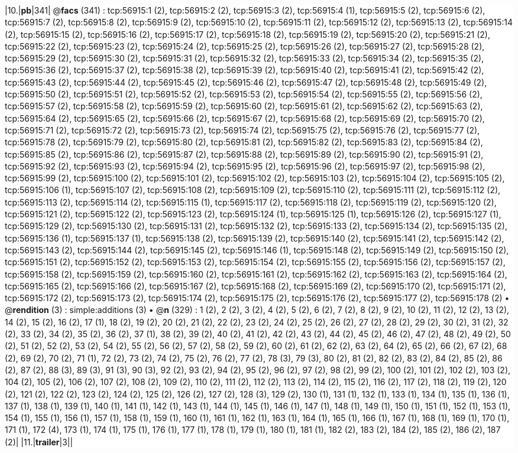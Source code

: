 |10.|__pb__|341| @__facs__ (341) : tcp:56915:1 (2), tcp:56915:2 (2), tcp:56915:3 (2), tcp:56915:4 (1), tcp:56915:5 (2), tcp:56915:6 (2), tcp:56915:7 (2), tcp:56915:8 (2), tcp:56915:9 (2), tcp:56915:10 (2), tcp:56915:11 (2), tcp:56915:12 (2), tcp:56915:13 (2), tcp:56915:14 (2), tcp:56915:15 (2), tcp:56915:16 (2), tcp:56915:17 (2), tcp:56915:18 (2), tcp:56915:19 (2), tcp:56915:20 (2), tcp:56915:21 (2), tcp:56915:22 (2), tcp:56915:23 (2), tcp:56915:24 (2), tcp:56915:25 (2), tcp:56915:26 (2), tcp:56915:27 (2), tcp:56915:28 (2), tcp:56915:29 (2), tcp:56915:30 (2), tcp:56915:31 (2), tcp:56915:32 (2), tcp:56915:33 (2), tcp:56915:34 (2), tcp:56915:35 (2), tcp:56915:36 (2), tcp:56915:37 (2), tcp:56915:38 (2), tcp:56915:39 (2), tcp:56915:40 (2), tcp:56915:41 (2), tcp:56915:42 (2), tcp:56915:43 (2), tcp:56915:44 (2), tcp:56915:45 (2), tcp:56915:46 (2), tcp:56915:47 (2), tcp:56915:48 (2), tcp:56915:49 (2), tcp:56915:50 (2), tcp:56915:51 (2), tcp:56915:52 (2), tcp:56915:53 (2), tcp:56915:54 (2), tcp:56915:55 (2), tcp:56915:56 (2), tcp:56915:57 (2), tcp:56915:58 (2), tcp:56915:59 (2), tcp:56915:60 (2), tcp:56915:61 (2), tcp:56915:62 (2), tcp:56915:63 (2), tcp:56915:64 (2), tcp:56915:65 (2), tcp:56915:66 (2), tcp:56915:67 (2), tcp:56915:68 (2), tcp:56915:69 (2), tcp:56915:70 (2), tcp:56915:71 (2), tcp:56915:72 (2), tcp:56915:73 (2), tcp:56915:74 (2), tcp:56915:75 (2), tcp:56915:76 (2), tcp:56915:77 (2), tcp:56915:78 (2), tcp:56915:79 (2), tcp:56915:80 (2), tcp:56915:81 (2), tcp:56915:82 (2), tcp:56915:83 (2), tcp:56915:84 (2), tcp:56915:85 (2), tcp:56915:86 (2), tcp:56915:87 (2), tcp:56915:88 (2), tcp:56915:89 (2), tcp:56915:90 (2), tcp:56915:91 (2), tcp:56915:92 (2), tcp:56915:93 (2), tcp:56915:94 (2), tcp:56915:95 (2), tcp:56915:96 (2), tcp:56915:97 (2), tcp:56915:98 (2), tcp:56915:99 (2), tcp:56915:100 (2), tcp:56915:101 (2), tcp:56915:102 (2), tcp:56915:103 (2), tcp:56915:104 (2), tcp:56915:105 (2), tcp:56915:106 (1), tcp:56915:107 (2), tcp:56915:108 (2), tcp:56915:109 (2), tcp:56915:110 (2), tcp:56915:111 (2), tcp:56915:112 (2), tcp:56915:113 (2), tcp:56915:114 (2), tcp:56915:115 (1), tcp:56915:117 (2), tcp:56915:118 (2), tcp:56915:119 (2), tcp:56915:120 (2), tcp:56915:121 (2), tcp:56915:122 (2), tcp:56915:123 (2), tcp:56915:124 (1), tcp:56915:125 (1), tcp:56915:126 (2), tcp:56915:127 (1), tcp:56915:129 (2), tcp:56915:130 (2), tcp:56915:131 (2), tcp:56915:132 (2), tcp:56915:133 (2), tcp:56915:134 (2), tcp:56915:135 (2), tcp:56915:136 (1), tcp:56915:137 (1), tcp:56915:138 (2), tcp:56915:139 (2), tcp:56915:140 (2), tcp:56915:141 (2), tcp:56915:142 (2), tcp:56915:143 (2), tcp:56915:144 (2), tcp:56915:145 (2), tcp:56915:146 (1), tcp:56915:148 (2), tcp:56915:149 (2), tcp:56915:150 (2), tcp:56915:151 (2), tcp:56915:152 (2), tcp:56915:153 (2), tcp:56915:154 (2), tcp:56915:155 (2), tcp:56915:156 (2), tcp:56915:157 (2), tcp:56915:158 (2), tcp:56915:159 (2), tcp:56915:160 (2), tcp:56915:161 (2), tcp:56915:162 (2), tcp:56915:163 (2), tcp:56915:164 (2), tcp:56915:165 (2), tcp:56915:166 (2), tcp:56915:167 (2), tcp:56915:168 (2), tcp:56915:169 (2), tcp:56915:170 (2), tcp:56915:171 (2), tcp:56915:172 (2), tcp:56915:173 (2), tcp:56915:174 (2), tcp:56915:175 (2), tcp:56915:176 (2), tcp:56915:177 (2), tcp:56915:178 (2)  •  @__rendition__ (3) : simple:additions (3)  •  @__n__ (329) : 1 (2), 2 (2), 3 (2), 4 (2), 5 (2), 6 (2), 7 (2), 8 (2), 9 (2), 10 (2), 11 (2), 12 (2), 13 (2), 14 (2), 15 (2), 16 (2), 17 (1), 18 (2), 19 (2), 20 (2), 21 (2), 22 (2), 23 (2), 24 (2), 25 (2), 26 (2), 27 (2), 28 (2), 29 (2), 30 (2), 31 (2), 32 (2), 33 (2), 34 (2), 35 (2), 36 (2), 37 (1), 38 (2), 39 (2), 40 (2), 41 (2), 42 (2), 43 (2), 44 (2), 45 (2), 46 (2), 47 (2), 48 (2), 49 (2), 50 (2), 51 (2), 52 (2), 53 (2), 54 (2), 55 (2), 56 (2), 57 (2), 58 (2), 59 (2), 60 (2), 61 (2), 62 (2), 63 (2), 64 (2), 65 (2), 66 (2), 67 (2), 68 (2), 69 (2), 70 (2), 71 (1), 72 (2), 73 (2), 74 (2), 75 (2), 76 (2), 77 (2), 78 (3), 79 (3), 80 (2), 81 (2), 82 (2), 83 (2), 84 (2), 85 (2), 86 (2), 87 (2), 88 (3), 89 (3), 91 (3), 90 (3), 92 (2), 93 (2), 94 (2), 95 (2), 96 (2), 97 (2), 98 (2), 99 (2), 100 (2), 101 (2), 102 (2), 103 (2), 104 (2), 105 (2), 106 (2), 107 (2), 108 (2), 109 (2), 110 (2), 111 (2), 112 (2), 113 (2), 114 (2), 115 (2), 116 (2), 117 (2), 118 (2), 119 (2), 120 (2), 121 (2), 122 (2), 123 (2), 124 (2), 125 (2), 126 (2), 127 (2), 128 (3), 129 (2), 130 (1), 131 (1), 132 (1), 133 (1), 134 (1), 135 (1), 136 (1), 137 (1), 138 (1), 139 (1), 140 (1), 141 (1), 142 (1), 143 (1), 144 (1), 145 (1), 146 (1), 147 (1), 148 (1), 149 (1), 150 (1), 151 (1), 152 (1), 153 (1), 154 (1), 155 (1), 156 (1), 157 (1), 158 (1), 159 (1), 160 (1), 161 (1), 162 (1), 163 (1), 164 (1), 165 (1), 166 (1), 167 (1), 168 (1), 169 (1), 170 (1), 171 (1), 172 (4), 173 (1), 174 (1), 175 (1), 176 (1), 177 (1), 178 (1), 179 (1), 180 (1), 181 (1), 182 (2), 183 (2), 184 (2), 185 (2), 186 (2), 187 (2)|
|11.|__trailer__|3||
